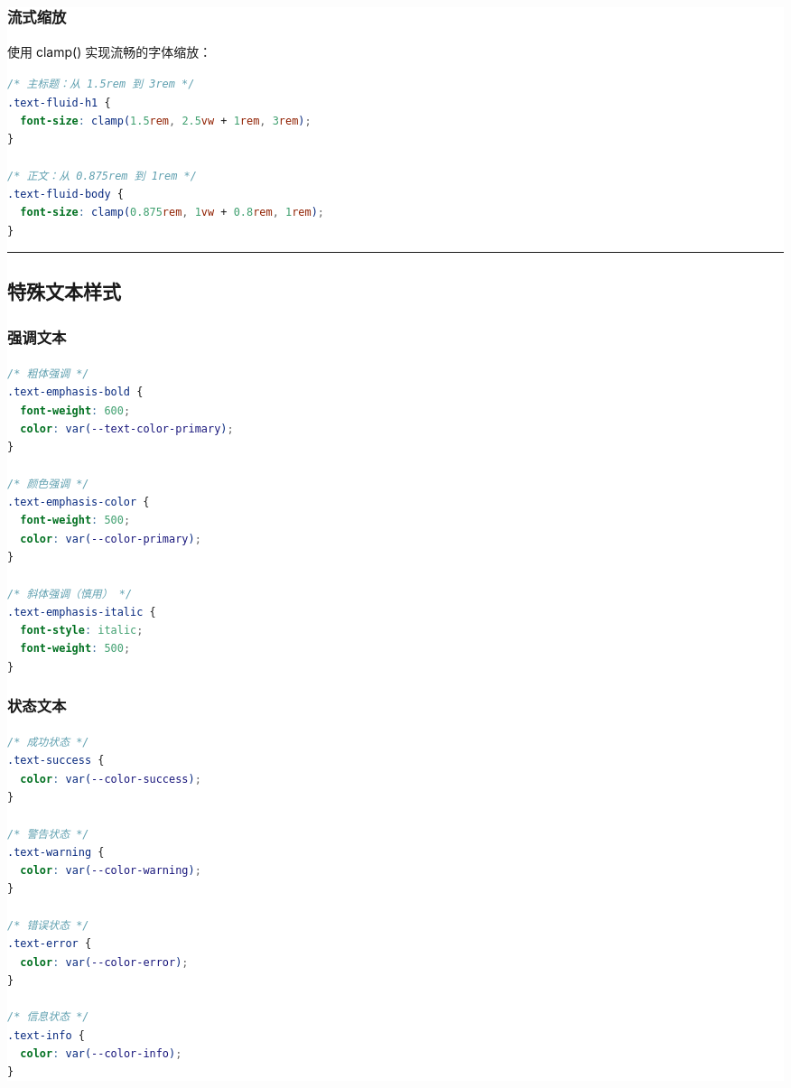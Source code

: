 ```css
```

### 流式缩放
使用 clamp() 实现流畅的字体缩放：

```css
/* 主标题：从 1.5rem 到 3rem */
.text-fluid-h1 {
  font-size: clamp(1.5rem, 2.5vw + 1rem, 3rem);
}

/* 正文：从 0.875rem 到 1rem */
.text-fluid-body {
  font-size: clamp(0.875rem, 1vw + 0.8rem, 1rem);
}
```

---

## 特殊文本样式

### 强调文本
```css
/* 粗体强调 */
.text-emphasis-bold {
  font-weight: 600;
  color: var(--text-color-primary);
}

/* 颜色强调 */
.text-emphasis-color {
  font-weight: 500;
  color: var(--color-primary);
}

/* 斜体强调（慎用） */
.text-emphasis-italic {
  font-style: italic;
  font-weight: 500;
}
```

### 状态文本
```css
/* 成功状态 */
.text-success {
  color: var(--color-success);
}

/* 警告状态 */
.text-warning {
  color: var(--color-warning);
}

/* 错误状态 */
.text-error {
  color: var(--color-error);
}

/* 信息状态 */
.text-info {
  color: var(--color-info);
}
```